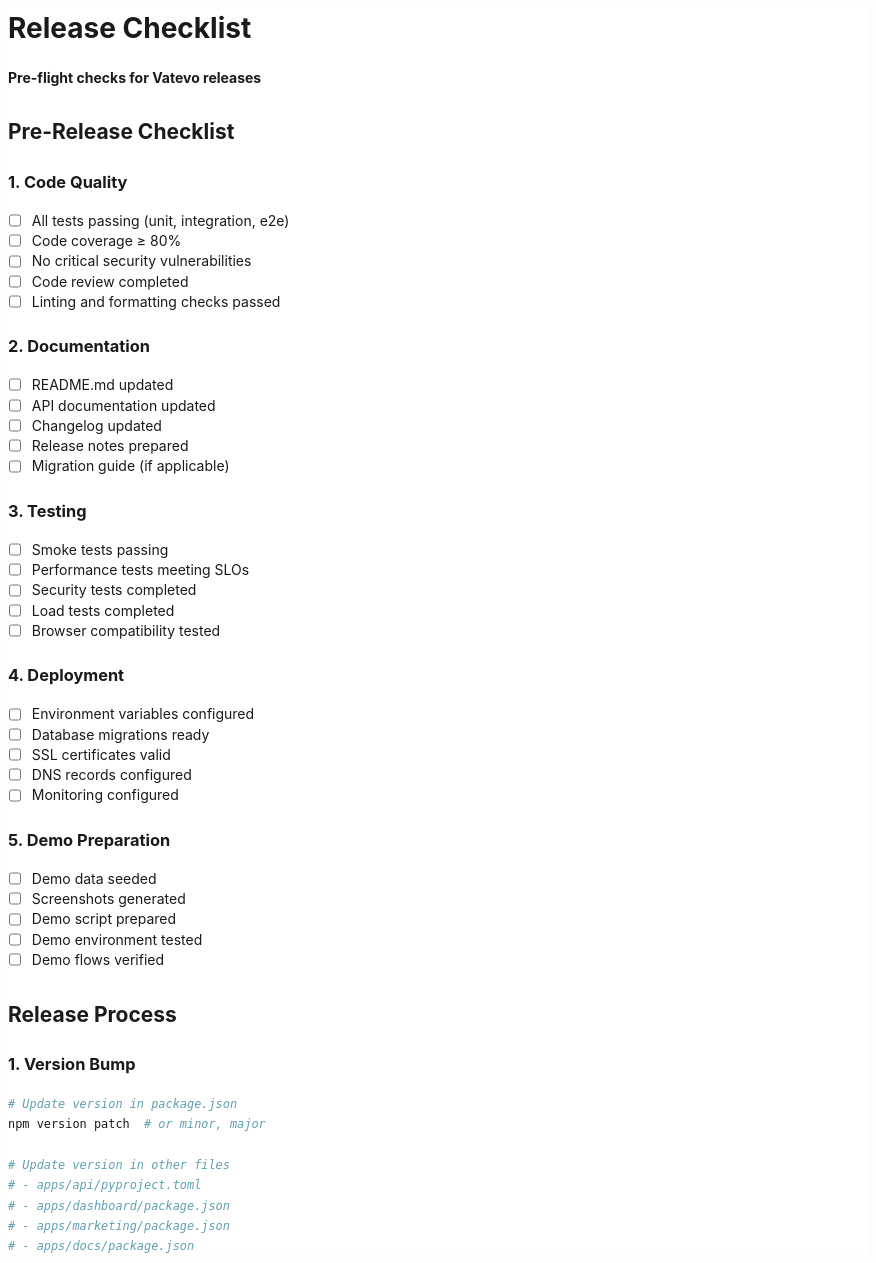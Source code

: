 # Release Checklist

**Pre-flight checks for Vatevo releases**

## Pre-Release Checklist

### 1. Code Quality
- [ ] All tests passing (unit, integration, e2e)
- [ ] Code coverage ≥ 80%
- [ ] No critical security vulnerabilities
- [ ] Code review completed
- [ ] Linting and formatting checks passed

### 2. Documentation
- [ ] README.md updated
- [ ] API documentation updated
- [ ] Changelog updated
- [ ] Release notes prepared
- [ ] Migration guide (if applicable)

### 3. Testing
- [ ] Smoke tests passing
- [ ] Performance tests meeting SLOs
- [ ] Security tests completed
- [ ] Load tests completed
- [ ] Browser compatibility tested

### 4. Deployment
- [ ] Environment variables configured
- [ ] Database migrations ready
- [ ] SSL certificates valid
- [ ] DNS records configured
- [ ] Monitoring configured

### 5. Demo Preparation
- [ ] Demo data seeded
- [ ] Screenshots generated
- [ ] Demo script prepared
- [ ] Demo environment tested
- [ ] Demo flows verified

## Release Process

### 1. Version Bump
```bash
# Update version in package.json
npm version patch  # or minor, major

# Update version in other files
# - apps/api/pyproject.toml
# - apps/dashboard/package.json
# - apps/marketing/package.json
# - apps/docs/package.json
```
